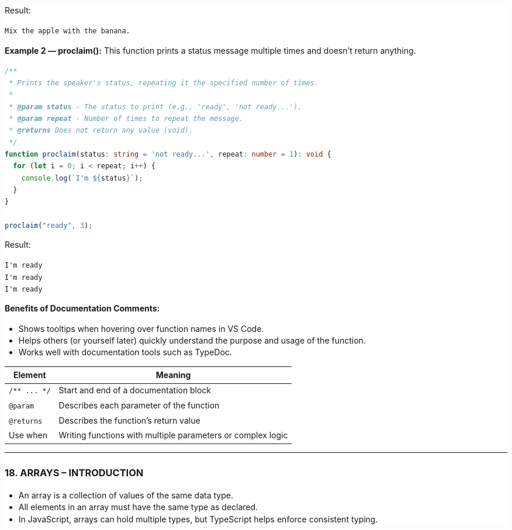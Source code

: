 Result:

```
Mix the apple with the banana.
```

**Example 2 — proclaim():**
This function prints a status message multiple times and doesn’t return anything.

```ts
/**
 * Prints the speaker's status, repeating it the specified number of times.
 *
 * @param status - The status to print (e.g., 'ready', 'not ready...').
 * @param repeat - Number of times to repeat the message.
 * @returns Does not return any value (void).
 */
function proclaim(status: string = 'not ready...', repeat: number = 1): void {
  for (let i = 0; i < repeat; i++) {
    console.log(`I'm ${status}`);
  }
}

proclaim("ready", 3);
```

Result:

```
I'm ready
I'm ready
I'm ready
```

**Benefits of Documentation Comments:**

* Shows tooltips when hovering over function names in VS Code.
* Helps others (or yourself later) quickly understand the purpose and usage of the function.
* Works well with documentation tools such as TypeDoc.

| Element      | Meaning                                                     |
| ------------ | ----------------------------------------------------------- |
| `/** ... */` | Start and end of a documentation block                      |
| `@param`     | Describes each parameter of the function                    |
| `@returns`   | Describes the function’s return value                       |
| Use when     | Writing functions with multiple parameters or complex logic |

---

### **18. ARRAYS – INTRODUCTION**

* An array is a collection of values of the same data type.
* All elements in an array must have the same type as declared.
* In JavaScript, arrays can hold multiple types, but TypeScript helps enforce consistent typing.
